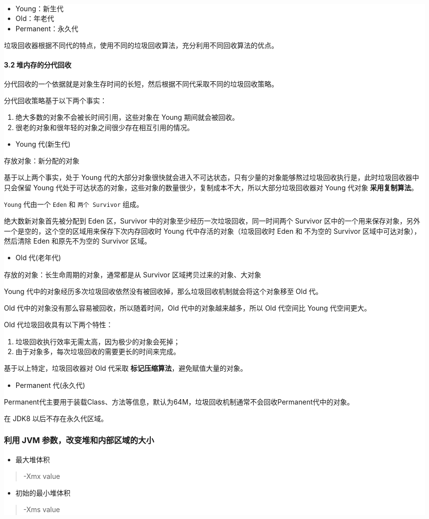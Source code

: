 * Young：新生代
* Old：年老代
* Permanent：永久代


垃圾回收器根据不同代的特点，使用不同的垃圾回收算法，充分利用不同回收算法的优点。

#### 3.2 堆内存的分代回收

分代回收的一个依据就是对象生存时间的长短，然后根据不同代采取不同的垃圾回收策略。

分代回收策略基于以下两个事实：

1. 绝大多数的对象不会被长时间引用，这些对象在 Young 期间就会被回收。
2. 很老的对象和很年轻的对象之间很少存在相互引用的情况。


* Young 代(新生代)

存放对象：新分配的对象

基于以上两个事实，处于 Young 代的大部分对象很快就会进入不可达状态，只有少量的对象能够熬过垃圾回收执行是，此时垃圾回收器中只会保留 Young 代处于可达状态的对象，这些对象的数量很少，复制成本不大，所以大部分垃圾回收器对 Young 代对象 **采用复制算法**。

`Young` 代由一个 `Eden` 和 `两个 Survivor` 组成。

绝大数新对象首先被分配到 Eden 区，Survivor 中的对象至少经历一次垃圾回收，同一时间两个 Survivor 区中的一个用来保存对象，另外一个是空的，这个空的区域用来保存下次内存回收时 Young 代中存活的对象（垃圾回收时 Eden 和 不为空的 Survivor 区域中可达对象），然后清除 Eden 和原先不为空的 Survivor 区域。


* Old 代(老年代)

存放的对象：长生命周期的对象，通常都是从 Survivor 区域拷贝过来的对象、大对象

Young 代中的对象经历多次垃圾回收依然没有被回收掉，那么垃圾回收机制就会将这个对象移至 Old 代。

Old 代中的对象没有那么容易被回收，所以随着时间，Old 代中的对象越来越多，所以 Old 代空间比 Young 代空间更大。

Old 代垃圾回收具有以下两个特性：

1. 垃圾回收执行效率无需太高，因为极少的对象会死掉；
2. 由于对象多，每次垃圾回收的需要更长的时间来完成。

基于以上特定，垃圾回收器对 Old 代采取 **标记压缩算法**，避免赋值大量的对象。


* Permanent 代(永久代)

Permanent代主要用于装载Class、方法等信息，默认为64M，垃圾回收机制通常不会回收Permanent代中的对象。

在 JDK8 以后不存在永久代区域。


### 利用 JVM 参数，改变堆和内部区域的大小


* 最大堆体积

> -Xmx value

* 初始的最小堆体积

> -Xms value
